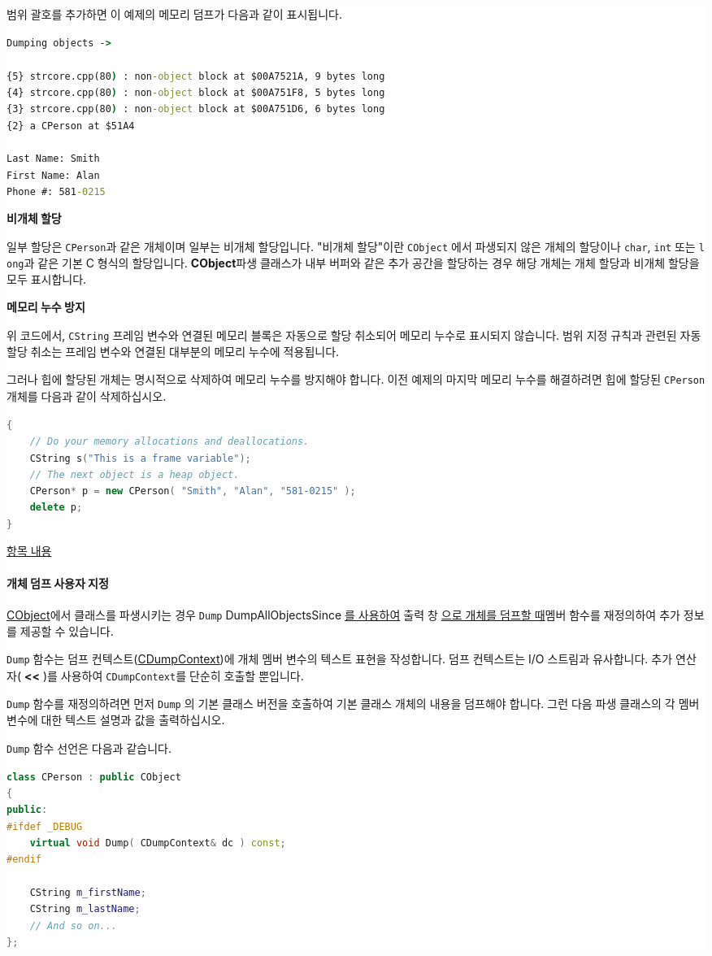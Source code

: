 범위 괄호를 추가하면 이 예제의 메모리 덤프가 다음과 같이 표시됩니다.

```cmd
Dumping objects ->

{5} strcore.cpp(80) : non-object block at $00A7521A, 9 bytes long
{4} strcore.cpp(80) : non-object block at $00A751F8, 5 bytes long
{3} strcore.cpp(80) : non-object block at $00A751D6, 6 bytes long
{2} a CPerson at $51A4

Last Name: Smith
First Name: Alan
Phone #: 581-0215
```

**비개체 할당**

일부 할당은 `CPerson`과 같은 개체이며 일부는 비개체 할당입니다. "비개체 할당"이란 `CObject` 에서 파생되지 않은 개체의 할당이나 `char`, `int` 또는 `long`과 같은 기본 C 형식의 할당입니다. <strong>CObject</strong>파생 클래스가 내부 버퍼와 같은 추가 공간을 할당하는 경우 해당 개체는 개체 할당과 비개체 할당을 모두 표시합니다.

**메모리 누수 방지**

위 코드에서, `CString` 프레임 변수와 연결된 메모리 블록은 자동으로 할당 취소되어 메모리 누수로 표시되지 않습니다. 범위 지정 규칙과 관련된 자동 할당 취소는 프레임 변수와 연결된 대부분의 메모리 누수에 적용됩니다.

그러나 힙에 할당된 개체는 명시적으로 삭제하여 메모리 누수를 방지해야 합니다. 이전 예제의 마지막 메모리 누수를 해결하려면 힙에 할당된 `CPerson` 개체를 다음과 같이 삭제하십시오.

```cpp
{
    // Do your memory allocations and deallocations.
    CString s("This is a frame variable");
    // The next object is a heap object.
    CPerson* p = new CPerson( "Smith", "Alan", "581-0215" );
    delete p;
}
```

[항목 내용](#BKMK_In_this_topic)

#### <a name="BKMK_Customizing_object_dumps"></a> 개체 덤프 사용자 지정
[CObject](/cpp/mfc/reference/cobject-class)에서 클래스를 파생시키는 경우 `Dump` DumpAllObjectsSince [를 사용하여](/cpp/mfc/reference/cmemorystate-structure#dumpallobjectssince) 출력 창 [으로 개체를 덤프할 때](../ide/reference/output-window.md)멤버 함수를 재정의하여 추가 정보를 제공할 수 있습니다.

`Dump` 함수는 덤프 컨텍스트([CDumpContext](/cpp/mfc/reference/cdumpcontext-class))에 개체 멤버 변수의 텍스트 표현을 작성합니다. 덤프 컨텍스트는 I/O 스트림과 유사합니다. 추가 연산자( **<<** )를 사용하여 `CDumpContext`를 단순히 호출할 뿐입니다.

`Dump` 함수를 재정의하려면 먼저 `Dump` 의 기본 클래스 버전을 호출하여 기본 클래스 개체의 내용을 덤프해야 합니다. 그런 다음 파생 클래스의 각 멤버 변수에 대한 텍스트 설명과 값을 출력하십시오.

`Dump` 함수 선언은 다음과 같습니다.

```cpp
class CPerson : public CObject
{
public:
#ifdef _DEBUG
    virtual void Dump( CDumpContext& dc ) const;
#endif

    CString m_firstName;
    CString m_lastName;
    // And so on...
};
```
